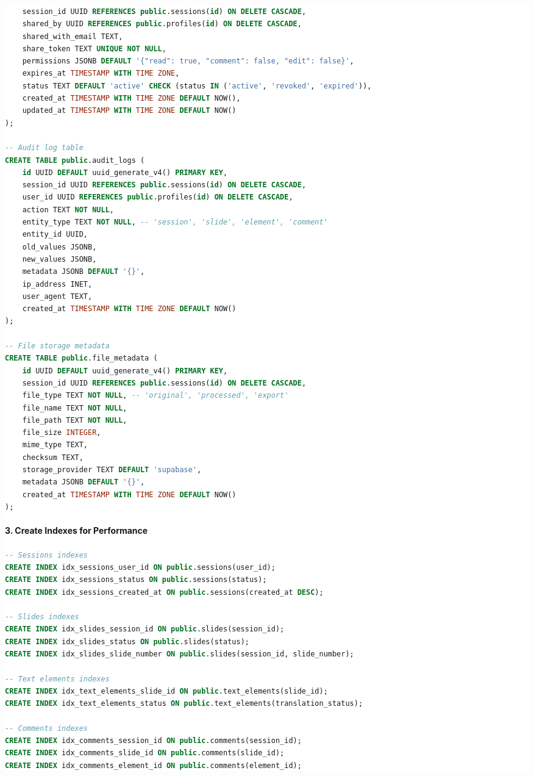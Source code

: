 ```sql
    session_id UUID REFERENCES public.sessions(id) ON DELETE CASCADE,
    shared_by UUID REFERENCES public.profiles(id) ON DELETE CASCADE,
    shared_with_email TEXT,
    share_token TEXT UNIQUE NOT NULL,
    permissions JSONB DEFAULT '{"read": true, "comment": false, "edit": false}',
    expires_at TIMESTAMP WITH TIME ZONE,
    status TEXT DEFAULT 'active' CHECK (status IN ('active', 'revoked', 'expired')),
    created_at TIMESTAMP WITH TIME ZONE DEFAULT NOW(),
    updated_at TIMESTAMP WITH TIME ZONE DEFAULT NOW()
);

-- Audit log table
CREATE TABLE public.audit_logs (
    id UUID DEFAULT uuid_generate_v4() PRIMARY KEY,
    session_id UUID REFERENCES public.sessions(id) ON DELETE CASCADE,
    user_id UUID REFERENCES public.profiles(id) ON DELETE CASCADE,
    action TEXT NOT NULL,
    entity_type TEXT NOT NULL, -- 'session', 'slide', 'element', 'comment'
    entity_id UUID,
    old_values JSONB,
    new_values JSONB,
    metadata JSONB DEFAULT '{}',
    ip_address INET,
    user_agent TEXT,
    created_at TIMESTAMP WITH TIME ZONE DEFAULT NOW()
);

-- File storage metadata
CREATE TABLE public.file_metadata (
    id UUID DEFAULT uuid_generate_v4() PRIMARY KEY,
    session_id UUID REFERENCES public.sessions(id) ON DELETE CASCADE,
    file_type TEXT NOT NULL, -- 'original', 'processed', 'export'
    file_name TEXT NOT NULL,
    file_path TEXT NOT NULL,
    file_size INTEGER,
    mime_type TEXT,
    checksum TEXT,
    storage_provider TEXT DEFAULT 'supabase',
    metadata JSONB DEFAULT '{}',
    created_at TIMESTAMP WITH TIME ZONE DEFAULT NOW()
);
```

#### 3. Create Indexes for Performance

```sql
-- Sessions indexes
CREATE INDEX idx_sessions_user_id ON public.sessions(user_id);
CREATE INDEX idx_sessions_status ON public.sessions(status);
CREATE INDEX idx_sessions_created_at ON public.sessions(created_at DESC);

-- Slides indexes
CREATE INDEX idx_slides_session_id ON public.slides(session_id);
CREATE INDEX idx_slides_status ON public.slides(status);
CREATE INDEX idx_slides_slide_number ON public.slides(session_id, slide_number);

-- Text elements indexes
CREATE INDEX idx_text_elements_slide_id ON public.text_elements(slide_id);
CREATE INDEX idx_text_elements_status ON public.text_elements(translation_status);

-- Comments indexes
CREATE INDEX idx_comments_session_id ON public.comments(session_id);
CREATE INDEX idx_comments_slide_id ON public.comments(slide_id);
CREATE INDEX idx_comments_element_id ON public.comments(element_id);
```